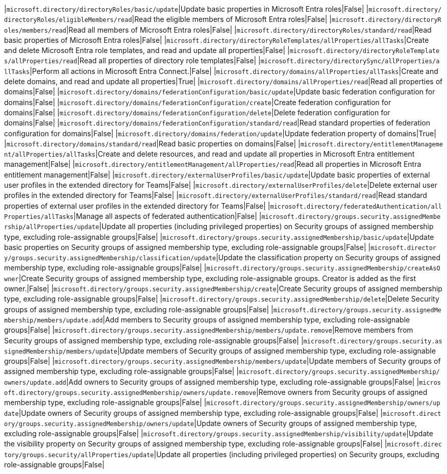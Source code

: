 |`microsoft.directory/directoryRoles/basic/update`|Update basic properties in Microsoft Entra roles|False|
|`microsoft.directory/directoryRoles/eligibleMembers/read`|Read the eligible members of Microsoft Entra roles|False|
|`microsoft.directory/directoryRoles/members/read`|Read all members of Microsoft Entra roles|False|
|`microsoft.directory/directoryRoles/standard/read`|Read basic properties of Microsoft Entra roles|False|
|`microsoft.directory/directoryRoleTemplates/allProperties/allTasks`|Create and delete Microsoft Entra role templates, and read and update all properties|False|
|`microsoft.directory/directoryRoleTemplates/allProperties/read`|Read all properties of directory role templates|False|
|`microsoft.directory/directorySync/allProperties/allTasks`|Perform all actions in Microsoft Entra Connect.|False|
|`microsoft.directory/domains/allProperties/allTasks`|Create and delete domains, and read and update all properties|True|
|`microsoft.directory/domains/allProperties/read`|Read all properties of domains|False|
|`microsoft.directory/domains/federationConfiguration/basic/update`|Update basic federation configuration for domains|False|
|`microsoft.directory/domains/federationConfiguration/create`|Create federation configuration for domains|False|
|`microsoft.directory/domains/federationConfiguration/delete`|Delete federation configuration for domains|False|
|`microsoft.directory/domains/federationConfiguration/standard/read`|Read standard properties of federation configuration for domains|False|
|`microsoft.directory/domains/federation/update`|Update federation property of domains|True|
|`microsoft.directory/domains/standard/read`|Read basic properties on domains|False|
|`microsoft.directory/entitlementManagement/allProperties/allTasks`|Create and delete resources, and read and update all properties in Microsoft Entra entitlement management|False|
|`microsoft.directory/entitlementManagement/allProperties/read`|Read all properties in Microsoft Entra entitlement management|False|
|`microsoft.directory/externalUserProfiles/basic/update`|Update basic properties of external user profiles in the extended directory for Teams|False|
|`microsoft.directory/externalUserProfiles/delete`|Delete external user profiles in the extended directory for Teams|False|
|`microsoft.directory/externalUserProfiles/standard/read`|Read standard properties of external user profiles in the extended directory for Teams|False|
|`microsoft.directory/federatedAuthentication/allProperties/allTasks`|Manage all aspects of federated authentication|False|
|`microsoft.directory/groups.security.assignedMembership/allProperties/update`|Update all properties (including privileged properties) on Security groups of assigned membership type, excluding role-assignable groups|False|
|`microsoft.directory/groups.security.assignedMembership/basic/update`|Update basic properties on Security groups of assigned membership type, excluding role-assignable groups|False|
|`microsoft.directory/groups.security.assignedMembership/classification/update`|Update the classification property on Security groups of assigned membership type, excluding role-assignable groups|False|
|`microsoft.directory/groups.security.assignedMembership/createAsOwner`|Create Security groups of assigned membership type, excluding role-assignable groups. Creator is added as the first owner.|False|
|`microsoft.directory/groups.security.assignedMembership/create`|Create Security groups of assigned membership type, excluding role-assignable groups|False|
|`microsoft.directory/groups.security.assignedMembership/delete`|Delete Security groups of assigned membership type, excluding role-assignable groups|False|
|`microsoft.directory/groups.security.assignedMembership/members/update.add`|Add members to Security groups of assigned membership type, excluding role-assignable groups|False|
|`microsoft.directory/groups.security.assignedMembership/members/update.remove`|Remove members from Security groups of assigned membership type, excluding role-assignable groups|False|
|`microsoft.directory/groups.security.assignedMembership/members/update`|Update members of Security groups of assigned membership type, excluding role-assignable groups|False|
|`microsoft.directory/groups.security.assignedMembership/members/update`|Update members of Security groups of assigned membership type, excluding role-assignable groups|False|
|`microsoft.directory/groups.security.assignedMembership/owners/update.add`|Add owners to Security groups of assigned membership type, excluding role-assignable groups|False|
|`microsoft.directory/groups.security.assignedMembership/owners/update.remove`|Remove owners from Security groups of assigned membership type, excluding role-assignable groups|False|
|`microsoft.directory/groups.security.assignedMembership/owners/update`|Update owners of Security groups of assigned membership type, excluding role-assignable groups|False|
|`microsoft.directory/groups.security.assignedMembership/owners/update`|Update owners of Security groups of assigned membership type, excluding role-assignable groups|False|
|`microsoft.directory/groups.security.assignedMembership/visibility/update`|Update the visibility property on Security groups of assigned membership type, excluding role-assignable groups|False|
|`microsoft.directory/groups.security/allProperties/update`|Update all properties (including privileged properties) on Security groups, excluding role-assignable groups|False|